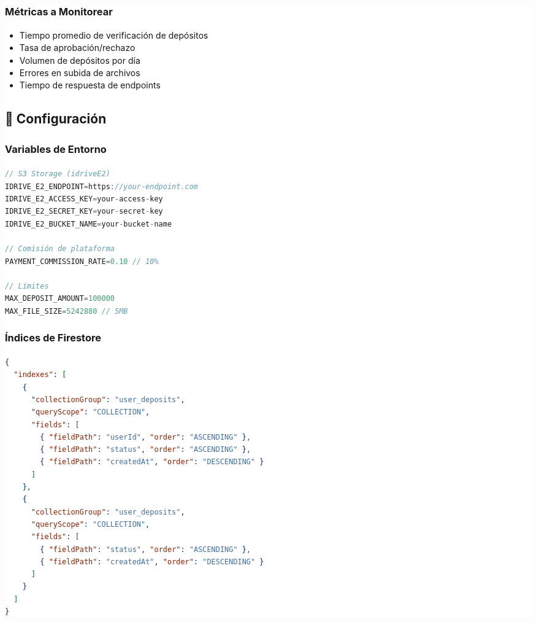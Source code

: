 ### Métricas a Monitorear
- Tiempo promedio de verificación de depósitos
- Tasa de aprobación/rechazo
- Volumen de depósitos por día
- Errores en subida de archivos
- Tiempo de respuesta de endpoints

## 🔧 Configuración

### Variables de Entorno

```typescript
// S3 Storage (idriveE2)
IDRIVE_E2_ENDPOINT=https://your-endpoint.com
IDRIVE_E2_ACCESS_KEY=your-access-key
IDRIVE_E2_SECRET_KEY=your-secret-key
IDRIVE_E2_BUCKET_NAME=your-bucket-name

// Comisión de plataforma
PAYMENT_COMMISSION_RATE=0.10 // 10%

// Límites
MAX_DEPOSIT_AMOUNT=100000
MAX_FILE_SIZE=5242880 // 5MB
```

### Índices de Firestore

```json
{
  "indexes": [
    {
      "collectionGroup": "user_deposits",
      "queryScope": "COLLECTION",
      "fields": [
        { "fieldPath": "userId", "order": "ASCENDING" },
        { "fieldPath": "status", "order": "ASCENDING" },
        { "fieldPath": "createdAt", "order": "DESCENDING" }
      ]
    },
    {
      "collectionGroup": "user_deposits",
      "queryScope": "COLLECTION",
      "fields": [
        { "fieldPath": "status", "order": "ASCENDING" },
        { "fieldPath": "createdAt", "order": "DESCENDING" }
      ]
    }
  ]
}
```
